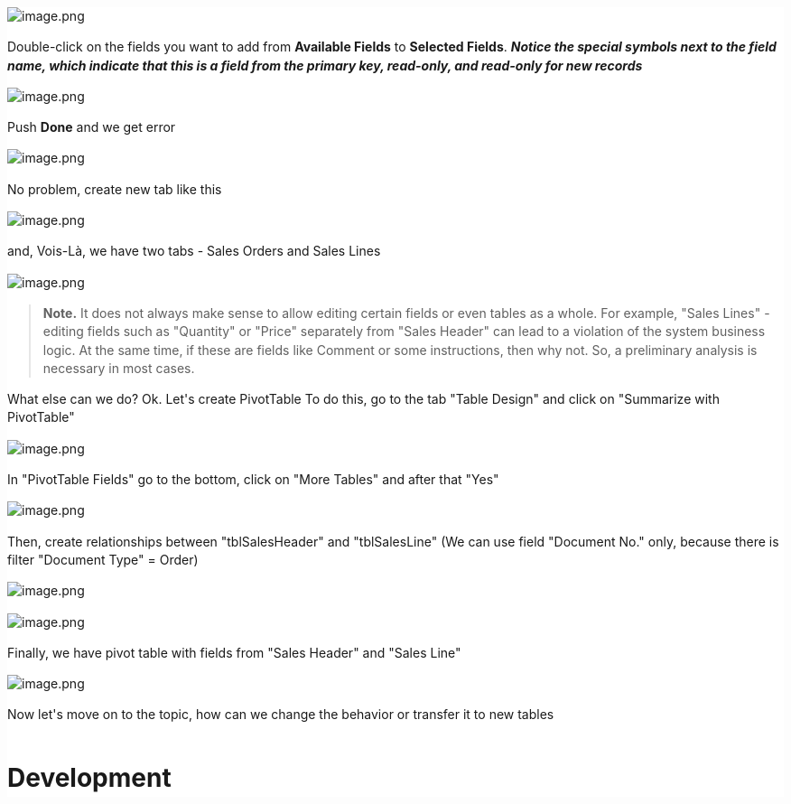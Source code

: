![image.png](./.attachments/.BC-Add-in-for-Excel/image-f0c816a9-931f-449e-ab05-28576dbf8267.png)

Double-click on the fields you want to add from **Available Fields** to **Selected Fields**.
_**Notice the special symbols next to the field name, which indicate that this is a field 
from the primary key, 
read-only, 
and read-only for new records**_

![image.png](./.attachments/.BC-Add-in-for-Excel/image-c2857cc2-5932-4fdc-b58e-a3f6a7055258.png)

Push **Done** and we get error

![image.png](./.attachments/.BC-Add-in-for-Excel/image-0146d834-74cb-4b86-86f4-496854081bca.png)

No problem, create new tab like this

![image.png](./.attachments/.BC-Add-in-for-Excel/image-e090ecd8-3e2c-4f3f-8cf0-aea7561c3a77.png)

and, Vois-Là, we have two tabs - Sales Orders and Sales Lines

![image.png](./.attachments/.BC-Add-in-for-Excel/image-95d5a4a2-3e6b-497c-a707-efc49b7c36c9.png)

> **Note.** 
> It does not always make sense to allow editing certain fields or even tables as a whole.
> For example, "Sales Lines" - editing fields such as "Quantity" or "Price" separately from "Sales Header" can lead to a violation of the system business logic. At the same time, if these are fields like Comment or some instructions, then why not. 
> So, a preliminary analysis is necessary in most cases.

What else can we do?
Ok. Let's create PivotTable
To do this, go to the tab "Table Design" and click on "Summarize with PivotTable"

![image.png](./.attachments/.BC-Add-in-for-Excel/image-75c04c1d-a16a-4d87-99ce-a8fcd28f0872.png)

In "PivotTable Fields" go to the bottom, click on "More Tables" and after that "Yes"

![image.png](./.attachments/.BC-Add-in-for-Excel/image-14da8b40-cd23-41af-a3d3-7bbe459530f3.png)

Then, create relationships between "tblSalesHeader" and "tblSalesLine" (We can use field "Document No." only, because there is filter "Document Type" = Order)

![image.png](./.attachments/.BC-Add-in-for-Excel/image-27e87bbe-27f7-475f-96ea-d57723a7f265.png)

![image.png](./.attachments/.BC-Add-in-for-Excel/image-1cbcae56-b535-4703-93aa-2ad25e361fad.png)

Finally, we have pivot table with fields from "Sales Header" and "Sales Line"

![image.png](./.attachments/.BC-Add-in-for-Excel/image-1d70acbd-6912-4a37-89ec-ce3a67f3318c.png) 

Now let's move on to the topic, how can we change the behavior or transfer it to new tables

# Development
